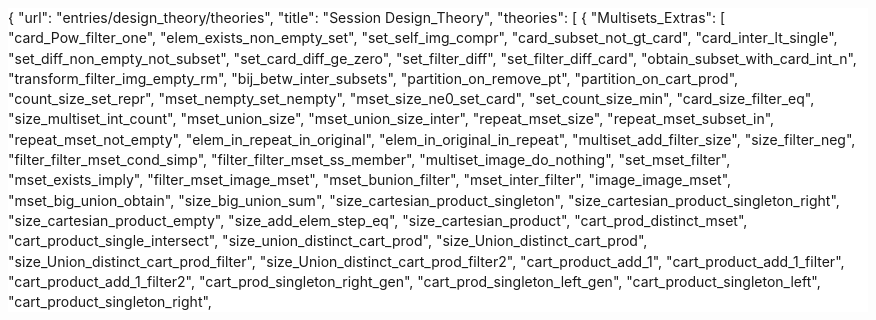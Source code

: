 {
    "url": "entries/design_theory/theories",
    "title": "Session Design_Theory",
    "theories": [
        {
            "Multisets_Extras": [
                "card_Pow_filter_one",
                "elem_exists_non_empty_set",
                "set_self_img_compr",
                "card_subset_not_gt_card",
                "card_inter_lt_single",
                "set_diff_non_empty_not_subset",
                "set_card_diff_ge_zero",
                "set_filter_diff",
                "set_filter_diff_card",
                "obtain_subset_with_card_int_n",
                "transform_filter_img_empty_rm",
                "bij_betw_inter_subsets",
                "partition_on_remove_pt",
                "partition_on_cart_prod",
                "count_size_set_repr",
                "mset_nempty_set_nempty",
                "mset_size_ne0_set_card",
                "set_count_size_min",
                "card_size_filter_eq",
                "size_multiset_int_count",
                "mset_union_size",
                "mset_union_size_inter",
                "repeat_mset_size",
                "repeat_mset_subset_in",
                "repeat_mset_not_empty",
                "elem_in_repeat_in_original",
                "elem_in_original_in_repeat",
                "multiset_add_filter_size",
                "size_filter_neg",
                "filter_filter_mset_cond_simp",
                "filter_filter_mset_ss_member",
                "multiset_image_do_nothing",
                "set_mset_filter",
                "mset_exists_imply",
                "filter_mset_image_mset",
                "mset_bunion_filter",
                "mset_inter_filter",
                "image_image_mset",
                "mset_big_union_obtain",
                "size_big_union_sum",
                "size_cartesian_product_singleton",
                "size_cartesian_product_singleton_right",
                "size_cartesian_product_empty",
                "size_add_elem_step_eq",
                "size_cartesian_product",
                "cart_prod_distinct_mset",
                "cart_product_single_intersect",
                "size_union_distinct_cart_prod",
                "size_Union_distinct_cart_prod",
                "size_Union_distinct_cart_prod_filter",
                "size_Union_distinct_cart_prod_filter2",
                "cart_product_add_1",
                "cart_product_add_1_filter",
                "cart_product_add_1_filter2",
                "cart_prod_singleton_right_gen",
                "cart_prod_singleton_left_gen",
                "cart_product_singleton_left",
                "cart_product_singleton_right",